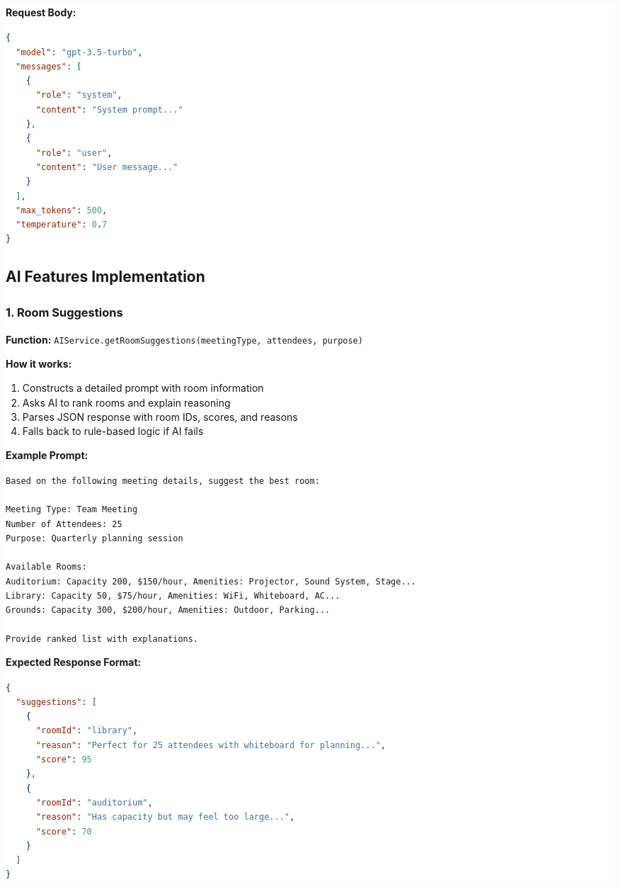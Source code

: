 **Request Body:**
```json
{
  "model": "gpt-3.5-turbo",
  "messages": [
    {
      "role": "system",
      "content": "System prompt..."
    },
    {
      "role": "user",
      "content": "User message..."
    }
  ],
  "max_tokens": 500,
  "temperature": 0.7
}
```

## AI Features Implementation

### 1. Room Suggestions

**Function:** `AIService.getRoomSuggestions(meetingType, attendees, purpose)`

**How it works:**
1. Constructs a detailed prompt with room information
2. Asks AI to rank rooms and explain reasoning
3. Parses JSON response with room IDs, scores, and reasons
4. Falls back to rule-based logic if AI fails

**Example Prompt:**
```
Based on the following meeting details, suggest the best room:

Meeting Type: Team Meeting
Number of Attendees: 25
Purpose: Quarterly planning session

Available Rooms:
Auditorium: Capacity 200, $150/hour, Amenities: Projector, Sound System, Stage...
Library: Capacity 50, $75/hour, Amenities: WiFi, Whiteboard, AC...
Grounds: Capacity 300, $200/hour, Amenities: Outdoor, Parking...

Provide ranked list with explanations.
```

**Expected Response Format:**
```json
{
  "suggestions": [
    {
      "roomId": "library",
      "reason": "Perfect for 25 attendees with whiteboard for planning...",
      "score": 95
    },
    {
      "roomId": "auditorium",
      "reason": "Has capacity but may feel too large...",
      "score": 70
    }
  ]
}
```
